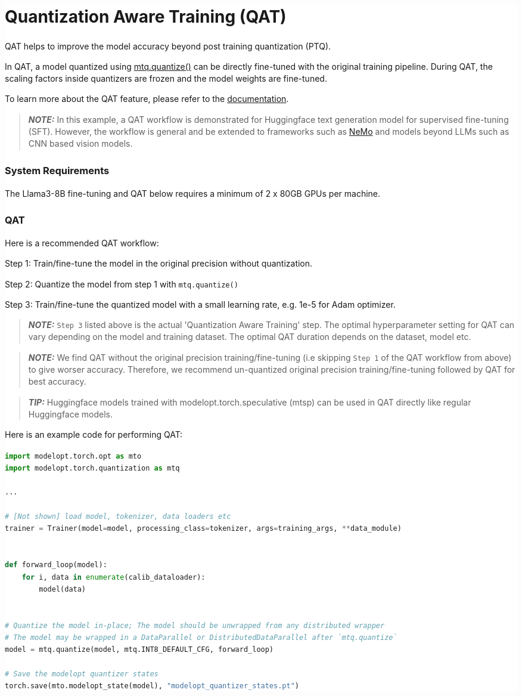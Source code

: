 # Quantization Aware Training (QAT)

QAT helps to improve the model accuracy beyond post training quantization (PTQ).

In QAT, a model quantized using [mtq.quantize()](https://nvidia.github.io/TensorRT-Model-Optimizer/reference/generated/modelopt.torch.quantization.model_quant.html#modelopt.torch.quantization.model_quant.quantize) can be directly fine-tuned with the original training pipeline. During QAT, the scaling factors inside quantizers are frozen and the model weights are fine-tuned.

To learn more about the QAT feature, please refer to the [documentation](https://nvidia.github.io/TensorRT-Model-Optimizer/guides/_pytorch_quantization.html#quantization-aware-training-qat).

> **_NOTE:_** In this example, a QAT workflow is demonstrated for Huggingface text generation model for supervised fine-tuning (SFT). However, the workflow is general and
> be extended to frameworks such as [NeMo](https://docs.nvidia.com/nemo-framework/user-guide/latest/model-optimization/quantization/quantization.html) and models beyond LLMs such as CNN based vision models.

### System Requirements

The Llama3-8B fine-tuning and QAT below requires a minimum of 2 x 80GB GPUs per machine.

### QAT

Here is a recommended QAT workflow:

Step 1: Train/fine-tune the model in the original precision without quantization.

Step 2: Quantize the model from step 1 with `mtq.quantize()`

Step 3: Train/fine-tune the quantized model with a small learning rate, e.g. 1e-5 for Adam optimizer.

> **_NOTE:_** `Step 3` listed above is the actual 'Quantization Aware Training' step. The optimal hyperparameter setting for QAT can vary depending on the model and training dataset. The optimal QAT duration depends on the dataset, model etc.

> **_NOTE:_** We find QAT without the original precision training/fine-tuning (i.e skipping `Step 1` of the QAT workflow from above) to give worser accuracy. Therefore, we recommend un-quantized original precision training/fine-tuning followed by QAT for best accuracy.

> **_TIP:_** Huggingface models trained with modelopt.torch.speculative (mtsp) can be used in QAT directly like regular Huggingface models.

Here is an example code for performing QAT:

```python
import modelopt.torch.opt as mto
import modelopt.torch.quantization as mtq

...

# [Not shown] load model, tokenizer, data loaders etc
trainer = Trainer(model=model, processing_class=tokenizer, args=training_args, **data_module)


def forward_loop(model):
    for i, data in enumerate(calib_dataloader):
        model(data)


# Quantize the model in-place; The model should be unwrapped from any distributed wrapper
# The model may be wrapped in a DataParallel or DistributedDataParallel after `mtq.quantize`
model = mtq.quantize(model, mtq.INT8_DEFAULT_CFG, forward_loop)

# Save the modelopt quantizer states
torch.save(mto.modelopt_state(model), "modelopt_quantizer_states.pt")

```